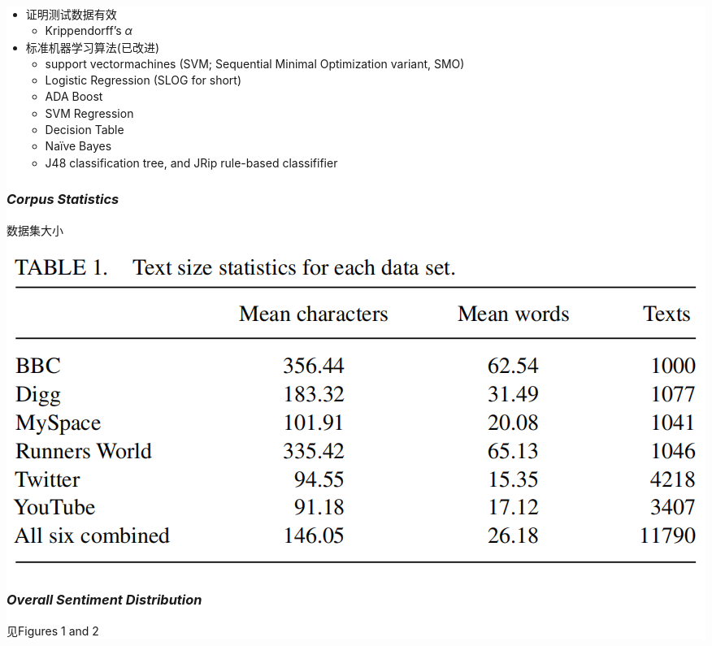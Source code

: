 - 证明测试数据有效
  - Krippendorff’s *α*
- 标准机器学习算法(已改进)
  - support vectormachines (SVM; Sequential Minimal Optimization variant, SMO)
  - Logistic Regression (SLOG for short)
  - ADA Boost
  - SVM Regression
  - Decision Table
  - Naïve Bayes
  - J48 classification tree, and JRip rule-based classififier

### *Corpus Statistics*

数据集大小

![image-20230303143132518](./images/image-20230303143132518.png)

### *Overall Sentiment Distribution*

见Figures 1 and 2
